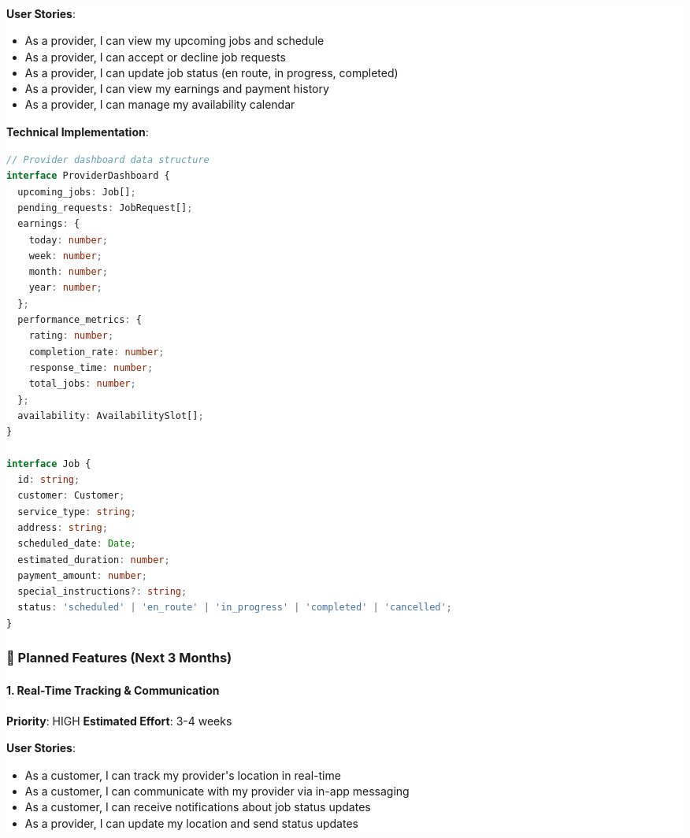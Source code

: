 **User Stories**:
- As a provider, I can view my upcoming jobs and schedule
- As a provider, I can accept or decline job requests
- As a provider, I can update job status (en route, in progress, completed)
- As a provider, I can view my earnings and payment history
- As a provider, I can manage my availability calendar

**Technical Implementation**:
```typescript
// Provider dashboard data structure
interface ProviderDashboard {
  upcoming_jobs: Job[];
  pending_requests: JobRequest[];
  earnings: {
    today: number;
    week: number;
    month: number;
    year: number;
  };
  performance_metrics: {
    rating: number;
    completion_rate: number;
    response_time: number;
    total_jobs: number;
  };
  availability: AvailabilitySlot[];
}

interface Job {
  id: string;
  customer: Customer;
  service_type: string;
  address: string;
  scheduled_date: Date;
  estimated_duration: number;
  payment_amount: number;
  special_instructions?: string;
  status: 'scheduled' | 'en_route' | 'in_progress' | 'completed' | 'cancelled';
}
```

### 🔮 Planned Features (Next 3 Months)

#### 1. Real-Time Tracking & Communication
**Priority**: HIGH
**Estimated Effort**: 3-4 weeks

**User Stories**:
- As a customer, I can track my provider's location in real-time
- As a customer, I can communicate with my provider via in-app messaging
- As a customer, I can receive notifications about job status updates
- As a provider, I can update my location and send status updates
